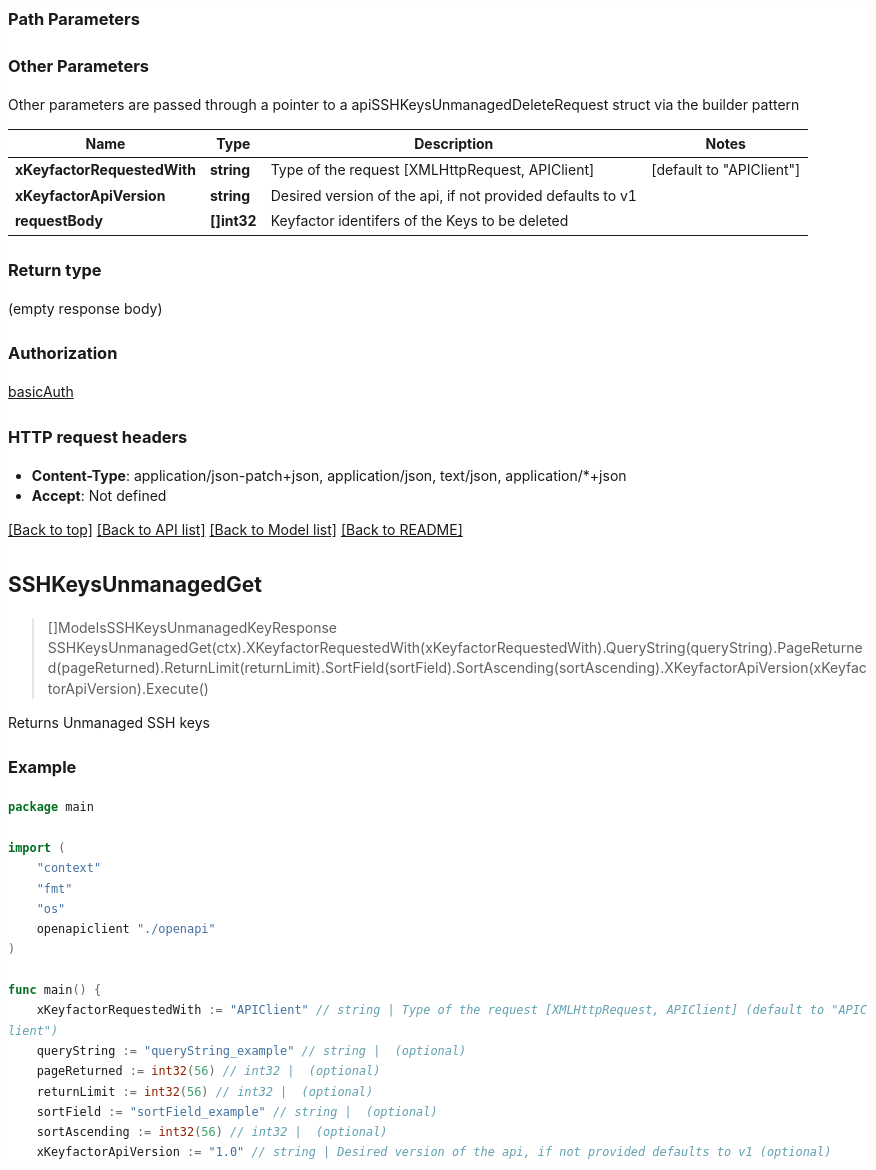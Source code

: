 ### Path Parameters



### Other Parameters

Other parameters are passed through a pointer to a apiSSHKeysUnmanagedDeleteRequest struct via the builder pattern


Name | Type | Description  | Notes
------------- | ------------- | ------------- | -------------
 **xKeyfactorRequestedWith** | **string** | Type of the request [XMLHttpRequest, APIClient] | [default to &quot;APIClient&quot;]
 **xKeyfactorApiVersion** | **string** | Desired version of the api, if not provided defaults to v1 | 
 **requestBody** | **[]int32** | Keyfactor identifers of the Keys to be deleted | 

### Return type

 (empty response body)

### Authorization

[basicAuth](../README.md#Configuration)

### HTTP request headers

- **Content-Type**: application/json-patch+json, application/json, text/json, application/*+json
- **Accept**: Not defined

[[Back to top]](#) [[Back to API list]](../README.md#documentation-for-api-endpoints)
[[Back to Model list]](../README.md#documentation-for-models)
[[Back to README]](../README.md)


## SSHKeysUnmanagedGet

> []ModelsSSHKeysUnmanagedKeyResponse SSHKeysUnmanagedGet(ctx).XKeyfactorRequestedWith(xKeyfactorRequestedWith).QueryString(queryString).PageReturned(pageReturned).ReturnLimit(returnLimit).SortField(sortField).SortAscending(sortAscending).XKeyfactorApiVersion(xKeyfactorApiVersion).Execute()

Returns Unmanaged SSH keys

### Example

```go
package main

import (
    "context"
    "fmt"
    "os"
    openapiclient "./openapi"
)

func main() {
    xKeyfactorRequestedWith := "APIClient" // string | Type of the request [XMLHttpRequest, APIClient] (default to "APIClient")
    queryString := "queryString_example" // string |  (optional)
    pageReturned := int32(56) // int32 |  (optional)
    returnLimit := int32(56) // int32 |  (optional)
    sortField := "sortField_example" // string |  (optional)
    sortAscending := int32(56) // int32 |  (optional)
    xKeyfactorApiVersion := "1.0" // string | Desired version of the api, if not provided defaults to v1 (optional)

```
